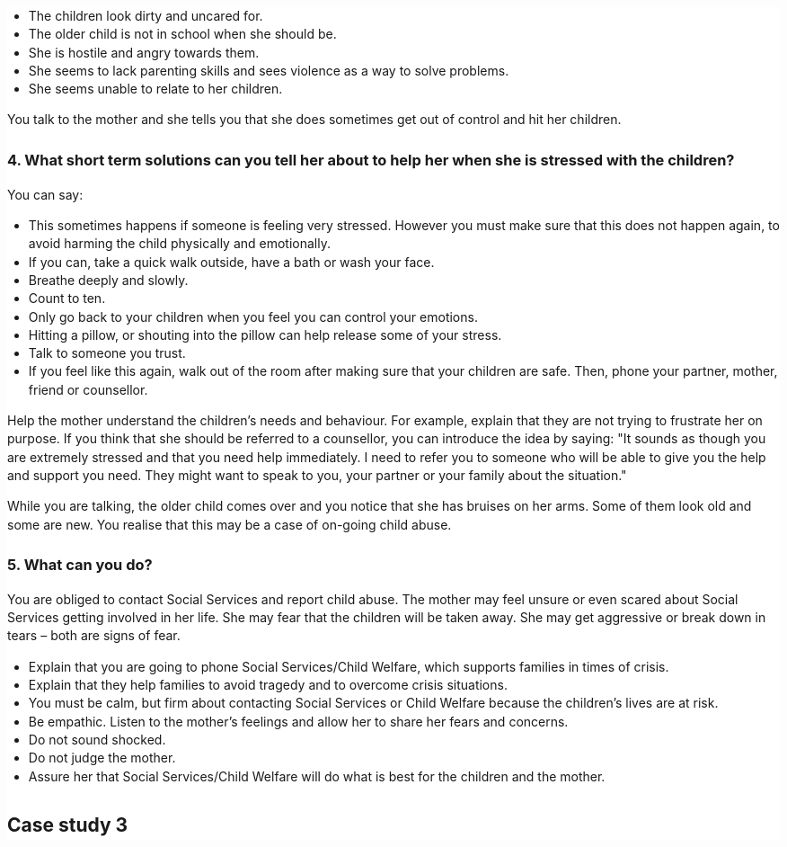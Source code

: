 *	The children look dirty and uncared for.
*	The older child is not in school when she should be.
*	She is hostile and angry towards them.
*	She seems to lack parenting skills and sees violence as a way to solve problems.
*	She seems unable to relate to her children.

You talk to the mother and she tells you that she does sometimes get out of control and hit her children.

### 4.	What short term solutions can you tell her about to help her when she is stressed with the children?

You can say: 

*	This sometimes happens if someone is feeling very stressed. However you must make sure that this does not happen again, to avoid harming the child physically and emotionally.
*	If you can, take a quick walk outside, have a bath or wash your face.
*	Breathe deeply and slowly.
*	Count to ten.
*	Only go back to your children when you feel you can control your emotions.
*	Hitting a pillow, or shouting into the pillow can help release some of your stress.
*	Talk to someone you trust.
*	If you feel like this again, walk out of the room after making sure that your children are safe. Then, phone your partner, mother, friend or counsellor.

Help the mother understand the children’s needs and behaviour. For example, explain that they are not trying to frustrate her on purpose. If you think that she should be referred to a counsellor, you can introduce the idea by saying: "It sounds as though you are extremely stressed and that you need help immediately. I need to refer you to someone who will be able to give you the help and support you need. They might want to speak to you, your partner or your family about the situation."

While you are talking, the older child comes over and you notice that she has bruises on her arms. Some of them look old and some are new. You realise that this may be a case of on-going child abuse.

### 5.	What can you do?

You are obliged to contact Social Services and report child abuse. The mother may feel unsure or even scared about Social Services getting involved in her life. She may fear that the children will be taken away. She may get aggressive or break down in tears – both are signs of fear. 

*	Explain that you are going to phone Social Services/Child Welfare, which supports families in times of crisis. 
*	Explain that they help families to avoid tragedy and to overcome crisis situations.
*	You must be calm, but firm about contacting Social Services or Child Welfare because the children’s lives are at risk. 
*	Be empathic. Listen to the mother’s feelings and allow her to share her fears and concerns.
*	Do not sound shocked.
*	Do not judge the mother.
*	Assure her that Social Services/Child Welfare will do what is best for the children and the mother.

## Case study 3
